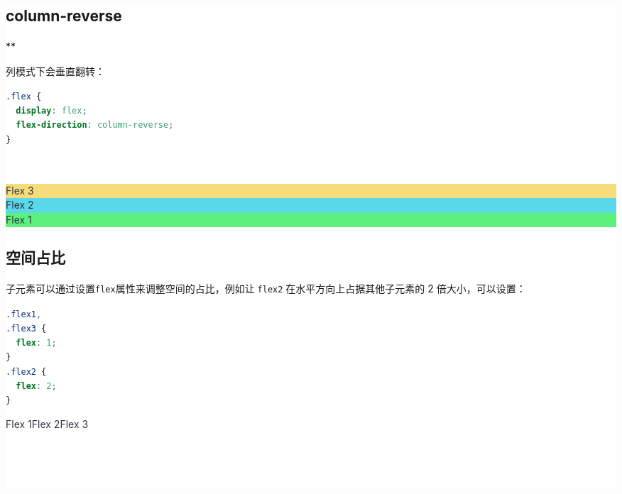 ## column-reverse

**

列模式下会垂直翻转：

```css
.flex {
  display: flex;
  flex-direction: column-reverse;
}
```

<div class="sc-AxirZ ldOkvU">
  <div class="flex">
    <div class="flex1">Flex 1</div>
    <div class="flex2">Flex 2</div>
    <div class="flex3">Flex 3</div>
  </div>
</div>
<style>
  .ldOkvU .flex {
    height: 100px;
    display: flex;
     flex-direction: column-reverse;
  }
  .ldOkvU .flex>* {
    color: rgb(47, 53, 66);
    background: rgb(92, 241, 124);
  }
  .ldOkvU .flex2 {
    background: rgb(91, 215, 234);
  }
  .ldOkvU .flex3 {
    background: rgb(247, 220, 124);
  }
</style>

## 空间占比

子元素可以通过设置`flex`属性来调整空间的占比，例如让 `flex2` 在水平方向上占据其他子元素的 2 倍大小，可以设置：

```css
.flex1,
.flex3 {
  flex: 1;
}
.flex2 {
  flex: 2;
}
```

<div class="sc-AxirZ doJaQP">
  <div class="flex">
    <div class="flex1">Flex 1</div>
    <div class="flex2">Flex 2</div>
    <div class="flex3">Flex 3</div>
  </div>
</div>
<style>
  .doJaQP .flex {
    height: 100px;
    display: flex;
  }
  .doJaQP .flex>* {
    color: rgb(47, 53, 66);